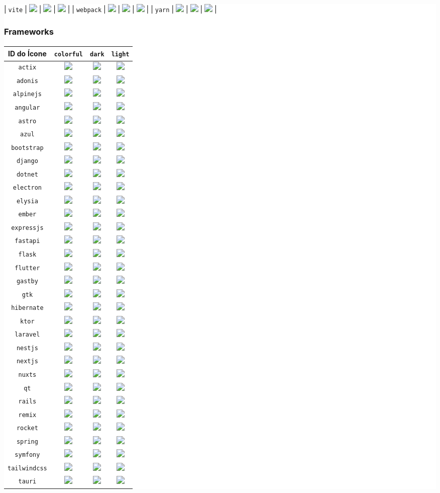 | `vite` | <img src="./icons/Vite.svg" width="48"> | <img src="./icons/Vite-Dark.svg" width="48"> | <img src="./icons/Vite-Light.svg" width="48"> |
| `webpack` | <img src="./icons/Webpack.svg" width="48"> | <img src="./icons/Webpack-Dark.svg" width="48"> | <img src="./icons/Webpack-Light.svg" width="48"> |
| `yarn` | <img src="./icons/Yarn.svg" width="48"> | <img src="./icons/Yarn-Dark.svg" width="48"> | <img src="./icons/Yarn-Light.svg" width="48"> |

### Frameworks
| ID do Ícone | `colorful` | `dark` | `light` |
| :---------: | :-----: | :--: | :---: |
| `actix` | <img src="./icons/Actix.svg" width="48"> | <img src="./icons/Actix-Dark.svg" width="48"> | <img src="./icons/Actix-Light.svg" width="48"> |
| `adonis` | <img src="./icons/Adonis.svg" width="48"> | <img src="./icons/Adonis-Dark.svg" width="48"> | <img src="./icons/Adonis-Light.svg" width="48"> |
| `alpinejs` | <img src="./icons/AlpineJS.svg" width="48"> | <img src="./icons/AlpineJS-Dark.svg" width="48"> | <img src="./icons/AlpineJS-Light.svg" width="48"> |
| `angular` | <img src="./icons/Angular.svg" width="48"> | <img src="./icons/Angular-Dark.svg" width="48"> | <img src="./icons/Angular-Light.svg" width="48"> |
| `astro` | <img src="./icons/Astro.svg" width="48"> | <img src="./icons/Astro-Dark.svg" width="48"> | <img src="./icons/Astro-Light.svg" width="48"> |
| `azul` | <img src="./icons/Azul.svg" width="48"> | <img src="./icons/Azul-Dark.svg" width="48"> | <img src="./icons/Azul-Light.svg" width="48"> |
| `bootstrap` | <img src="./icons/Bootstrap.svg" width="48"> | <img src="./icons/Bootstrap-Dark.svg" width="48"> | <img src="./icons/Bootstrap-Light.svg" width="48"> |
| `django` | <img src="./icons/Django.svg" width="48"> | <img src="./icons/Django-Dark.svg" width="48"> | <img src="./icons/Django-Light.svg" width="48"> |
| `dotnet` | <img src="./icons/DotNet.svg" width="48"> | <img src="./icons/DotNet-Dark.svg" width="48"> | <img src="./icons/DotNet-Light.svg" width="48"> |
| `electron` | <img src="./icons/Electron.svg" width="48"> | <img src="./icons/Electron-Dark.svg" width="48"> | <img src="./icons/Electron-Light.svg" width="48"> |
| `elysia` | <img src="./icons/Elysia.svg" width="48"> | <img src="./icons/Elysia-Dark.svg" width="48"> | <img src="./icons/Elysia-Light.svg" width="48"> |
| `ember` | <img src="./icons/Ember.svg" width="48"> | <img src="./icons/Ember-Dark.svg" width="48"> | <img src="./icons/Ember-Light.svg" width="48"> |
| `expressjs` | <img src="./icons/ExpressJS.svg" width="48"> | <img src="./icons/ExpressJS-Dark.svg" width="48"> | <img src="./icons/ExpressJS-Light.svg" width="48"> |
| `fastapi` | <img src="./icons/FastAPI.svg" width="48"> | <img src="./icons/FastAPI-Dark.svg" width="48"> | <img src="./icons/FastAPI-Light.svg" width="48"> |
| `flask` | <img src="./icons/Flask.svg" width="48"> | <img src="./icons/Flask-Dark.svg" width="48"> | <img src="./icons/Flask-Light.svg" width="48"> |
| `flutter` | <img src="./icons/Flutter.svg" width="48"> | <img src="./icons/Flutter-Dark.svg" width="48"> | <img src="./icons/Flutter-Light.svg" width="48"> |
| `gastby` | <img src="./icons/Gatsby.svg" width="48"> | <img src="./icons/Gatsby-Dark.svg" width="48"> | <img src="./icons/Gatsby-Light.svg" width="48"> |
| `gtk` | <img src="./icons/GTK.svg" width="48"> | <img src="./icons/GTK-Dark.svg" width="48"> | <img src="./icons/GTK-Light.svg" width="48"> |
| `hibernate` | <img src="./icons/Hibernate.svg" width="48"> | <img src="./icons/Hibernate-Dark.svg" width="48"> | <img src="./icons/Hibernate-Light.svg" width="48"> |
| `ktor` | <img src="./icons/Ktor.svg" width="48"> | <img src="./icons/Ktor-Dark.svg" width="48"> | <img src="./icons/Ktor-Light.svg" width="48"> |
| `laravel` | <img src="./icons/Laravel.svg" width="48"> | <img src="./icons/Laravel-Dark.svg" width="48"> | <img src="./icons/Laravel-Light.svg" width="48"> |
| `nestjs` | <img src="./icons/NestJS.svg" width="48"> | <img src="./icons/NestJS-Dark.svg" width="48"> | <img src="./icons/NestJS-Light.svg" width="48"> |
| `nextjs` | <img src="./icons/NextJS.svg" width="48"> | <img src="./icons/NextJS-Dark.svg" width="48"> | <img src="./icons/NextJS-Light.svg" width="48"> |
| `nuxts` | <img src="./icons/NuxtJS.svg" width="48"> | <img src="./icons/NuxtJS-Dark.svg" width="48"> | <img src="./icons/NuxtJS-Light.svg" width="48"> |
| `qt` | <img src="./icons/QT.svg" width="48"> | <img src="./icons/QT-Dark.svg" width="48"> | <img src="./icons/QT-Light.svg" width="48"> |
| `rails` | <img src="./icons/Rails.svg" width="48"> | <img src="./icons/Rails-Dark.svg" width="48"> | <img src="./icons/Rails-Light.svg" width="48"> |
| `remix` | <img src="./icons/Remix.svg" width="48"> | <img src="./icons/Remix-Dark.svg" width="48"> | <img src="./icons/Remix-Light.svg" width="48"> |
| `rocket` | <img src="./icons/Rocket.svg" width="48"> | <img src="./icons/Rocket-Dark.svg" width="48"> | <img src="./icons/Rocket-Light.svg" width="48"> |
| `spring` | <img src="./icons/Spring.svg" width="48"> | <img src="./icons/Spring-Dark.svg" width="48"> | <img src="./icons/Spring-Light.svg" width="48"> |
| `symfony` | <img src="./icons/Symfony.svg" width="48"> | <img src="./icons/Symfony-Dark.svg" width="48"> | <img src="./icons/Symfony-Light.svg" width="48"> |
| `tailwindcss` | <img src="./icons/TailwindCSS.svg" width="50"> | <img src="./icons/TailwindCSS-Dark.svg" width="50"> | <img src="./icons/TailwindCSS-Light.svg" width="50"> |
| `tauri` | <img src="./icons/Tauri.svg" width="48"> | <img src="./icons/Tauri-Dark.svg" width="48"> | <img src="./icons/Tauri-Light.svg" width="48"> |